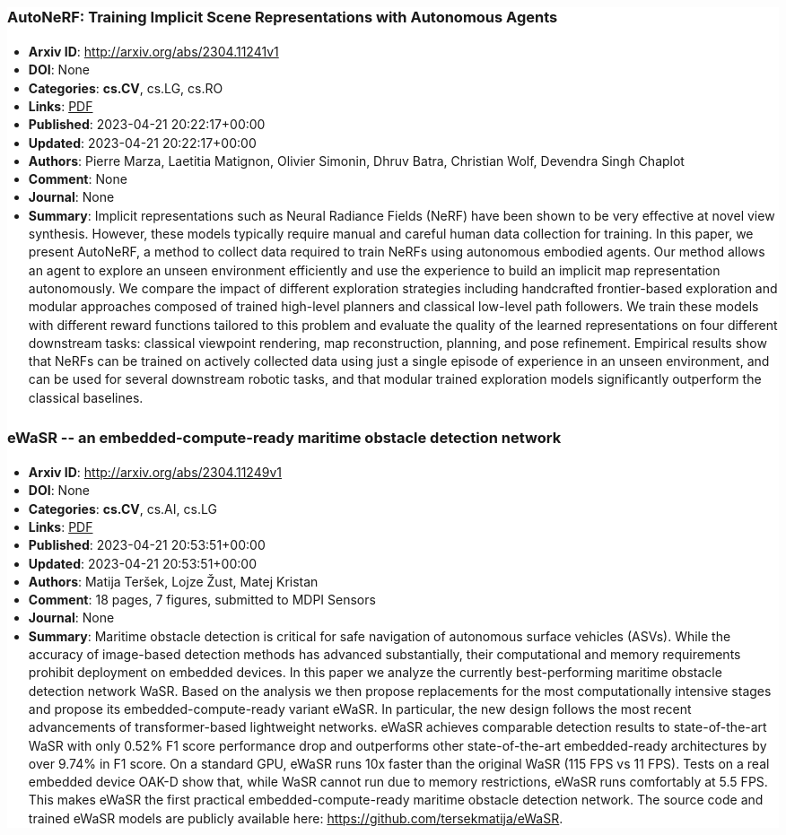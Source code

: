

### AutoNeRF: Training Implicit Scene Representations with Autonomous Agents
- **Arxiv ID**: http://arxiv.org/abs/2304.11241v1
- **DOI**: None
- **Categories**: **cs.CV**, cs.LG, cs.RO
- **Links**: [PDF](http://arxiv.org/pdf/2304.11241v1)
- **Published**: 2023-04-21 20:22:17+00:00
- **Updated**: 2023-04-21 20:22:17+00:00
- **Authors**: Pierre Marza, Laetitia Matignon, Olivier Simonin, Dhruv Batra, Christian Wolf, Devendra Singh Chaplot
- **Comment**: None
- **Journal**: None
- **Summary**: Implicit representations such as Neural Radiance Fields (NeRF) have been shown to be very effective at novel view synthesis. However, these models typically require manual and careful human data collection for training. In this paper, we present AutoNeRF, a method to collect data required to train NeRFs using autonomous embodied agents. Our method allows an agent to explore an unseen environment efficiently and use the experience to build an implicit map representation autonomously. We compare the impact of different exploration strategies including handcrafted frontier-based exploration and modular approaches composed of trained high-level planners and classical low-level path followers. We train these models with different reward functions tailored to this problem and evaluate the quality of the learned representations on four different downstream tasks: classical viewpoint rendering, map reconstruction, planning, and pose refinement. Empirical results show that NeRFs can be trained on actively collected data using just a single episode of experience in an unseen environment, and can be used for several downstream robotic tasks, and that modular trained exploration models significantly outperform the classical baselines.



### eWaSR -- an embedded-compute-ready maritime obstacle detection network
- **Arxiv ID**: http://arxiv.org/abs/2304.11249v1
- **DOI**: None
- **Categories**: **cs.CV**, cs.AI, cs.LG
- **Links**: [PDF](http://arxiv.org/pdf/2304.11249v1)
- **Published**: 2023-04-21 20:53:51+00:00
- **Updated**: 2023-04-21 20:53:51+00:00
- **Authors**: Matija Teršek, Lojze Žust, Matej Kristan
- **Comment**: 18 pages, 7 figures, submitted to MDPI Sensors
- **Journal**: None
- **Summary**: Maritime obstacle detection is critical for safe navigation of autonomous surface vehicles (ASVs). While the accuracy of image-based detection methods has advanced substantially, their computational and memory requirements prohibit deployment on embedded devices. In this paper we analyze the currently best-performing maritime obstacle detection network WaSR. Based on the analysis we then propose replacements for the most computationally intensive stages and propose its embedded-compute-ready variant eWaSR. In particular, the new design follows the most recent advancements of transformer-based lightweight networks. eWaSR achieves comparable detection results to state-of-the-art WaSR with only 0.52% F1 score performance drop and outperforms other state-of-the-art embedded-ready architectures by over 9.74% in F1 score. On a standard GPU, eWaSR runs 10x faster than the original WaSR (115 FPS vs 11 FPS). Tests on a real embedded device OAK-D show that, while WaSR cannot run due to memory restrictions, eWaSR runs comfortably at 5.5 FPS. This makes eWaSR the first practical embedded-compute-ready maritime obstacle detection network. The source code and trained eWaSR models are publicly available here: https://github.com/tersekmatija/eWaSR.

